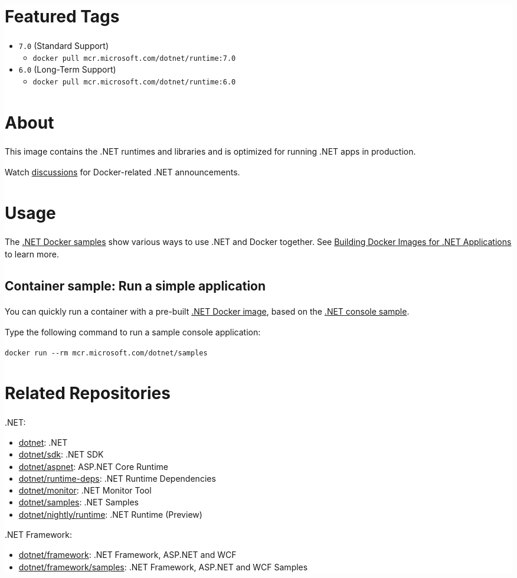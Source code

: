 # Featured Tags

* `7.0` (Standard Support)
  * `docker pull mcr.microsoft.com/dotnet/runtime:7.0`
* `6.0` (Long-Term Support)
  * `docker pull mcr.microsoft.com/dotnet/runtime:6.0`

# About

This image contains the .NET runtimes and libraries and is optimized for running .NET apps in production.

Watch [discussions](https://github.com/dotnet/dotnet-docker/discussions/categories/announcements) for Docker-related .NET announcements.

# Usage

The [.NET Docker samples](https://github.com/dotnet/dotnet-docker/blob/main/samples/README.md) show various ways to use .NET and Docker together. See [Building Docker Images for .NET Applications](https://docs.microsoft.com/dotnet/core/docker/building-net-docker-images) to learn more.

## Container sample: Run a simple application

You can quickly run a container with a pre-built [.NET Docker image](https://hub.docker.com/_/microsoft-dotnet-samples/), based on the [.NET console sample](https://github.com/dotnet/dotnet-docker/blob/main/samples/dotnetapp/README.md).

Type the following command to run a sample console application:

```console
docker run --rm mcr.microsoft.com/dotnet/samples
```

# Related Repositories

.NET:

* [dotnet](https://hub.docker.com/_/microsoft-dotnet/): .NET
* [dotnet/sdk](https://hub.docker.com/_/microsoft-dotnet-sdk/): .NET SDK
* [dotnet/aspnet](https://hub.docker.com/_/microsoft-dotnet-aspnet/): ASP.NET Core Runtime
* [dotnet/runtime-deps](https://hub.docker.com/_/microsoft-dotnet-runtime-deps/): .NET Runtime Dependencies
* [dotnet/monitor](https://hub.docker.com/_/microsoft-dotnet-monitor/): .NET Monitor Tool
* [dotnet/samples](https://hub.docker.com/_/microsoft-dotnet-samples/): .NET Samples
* [dotnet/nightly/runtime](https://hub.docker.com/_/microsoft-dotnet-nightly-runtime/): .NET Runtime (Preview)

.NET Framework:

* [dotnet/framework](https://hub.docker.com/_/microsoft-dotnet-framework/): .NET Framework, ASP.NET and WCF
* [dotnet/framework/samples](https://hub.docker.com/_/microsoft-dotnet-framework-samples/): .NET Framework, ASP.NET and WCF Samples
